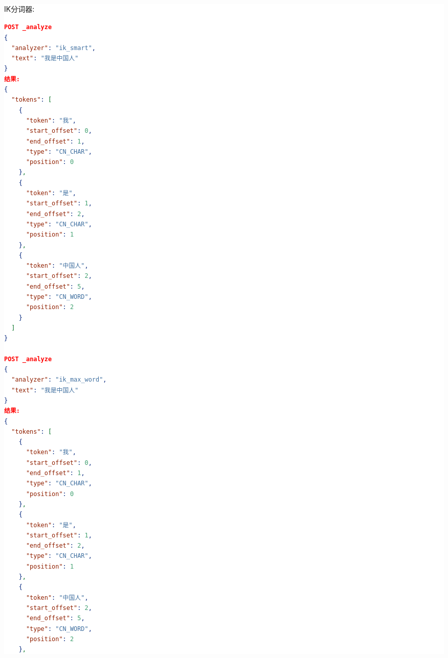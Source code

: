 IK分词器:

```json
POST _analyze
{
  "analyzer": "ik_smart",
  "text": "我是中国人"
}
结果:
{
  "tokens": [
    {
      "token": "我",
      "start_offset": 0,
      "end_offset": 1,
      "type": "CN_CHAR",
      "position": 0
    },
    {
      "token": "是",
      "start_offset": 1,
      "end_offset": 2,
      "type": "CN_CHAR",
      "position": 1
    },
    {
      "token": "中国人",
      "start_offset": 2,
      "end_offset": 5,
      "type": "CN_WORD",
      "position": 2
    }
  ]
}

POST _analyze
{
  "analyzer": "ik_max_word",
  "text": "我是中国人"
}
结果:
{
  "tokens": [
    {
      "token": "我",
      "start_offset": 0,
      "end_offset": 1,
      "type": "CN_CHAR",
      "position": 0
    },
    {
      "token": "是",
      "start_offset": 1,
      "end_offset": 2,
      "type": "CN_CHAR",
      "position": 1
    },
    {
      "token": "中国人",
      "start_offset": 2,
      "end_offset": 5,
      "type": "CN_WORD",
      "position": 2
    },
```